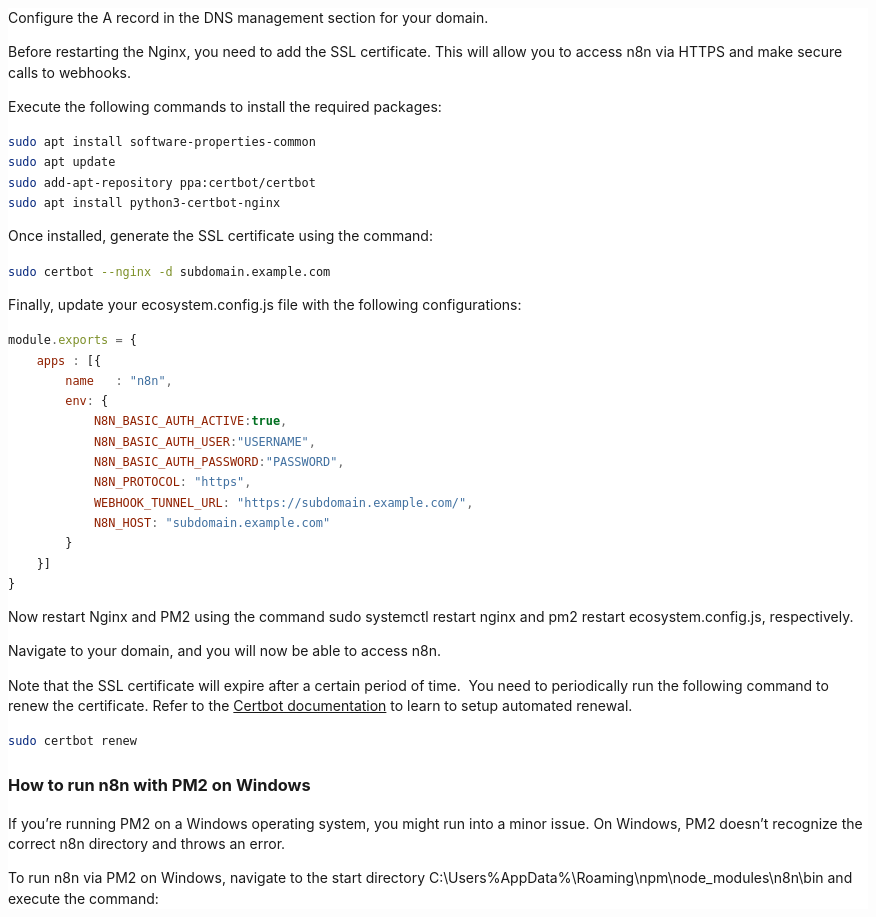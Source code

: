 Configure the A record in the DNS management section for your domain.

Before restarting the Nginx, you need to add the SSL certificate. This will allow you to access n8n via HTTPS and make secure calls to webhooks.

Execute the following commands to install the required packages:

```sh
sudo apt install software-properties-common
sudo apt update
sudo add-apt-repository ppa:certbot/certbot
sudo apt install python3-certbot-nginx
```

Once installed, generate the SSL certificate using the command:

```bash
sudo certbot --nginx -d subdomain.example.com
```

Finally, update your ecosystem.config.js file with the following configurations:

```js
module.exports = {
    apps : [{
        name   : "n8n",
        env: {
            N8N_BASIC_AUTH_ACTIVE:true,
            N8N_BASIC_AUTH_USER:"USERNAME",
            N8N_BASIC_AUTH_PASSWORD:"PASSWORD",
            N8N_PROTOCOL: "https",
            WEBHOOK_TUNNEL_URL: "https://subdomain.example.com/",
            N8N_HOST: "subdomain.example.com"
        }
    }]
}
```

Now restart Nginx and PM2 using the command sudo systemctl restart nginx and pm2 restart ecosystem.config.js, respectively.

Navigate to your domain, and you will now be able to access n8n.

Note that the SSL certificate will expire after a certain period of time.  You need to periodically run the following command to renew the certificate. Refer to the [Certbot documentation](https://certbot.eff.org/docs/using.html#setting-up-automated-renewal) to learn to setup automated renewal.

```bash
sudo certbot renew
```

### How to run n8n with PM2 on Windows

If you’re running PM2 on a Windows operating system, you might run into a minor issue. On Windows, PM2 doesn’t recognize the correct n8n directory and throws an error.

To run n8n via PM2 on Windows, navigate to the start directory C:\Users\%AppData%\Roaming\npm\node_modules\n8n\bin and execute the command:
